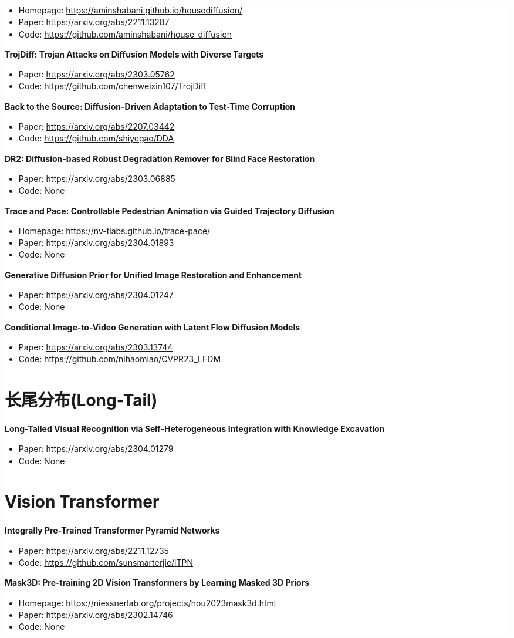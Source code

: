 - Homepage: https://aminshabani.github.io/housediffusion/
- Paper: https://arxiv.org/abs/2211.13287
- Code: https://github.com/aminshabani/house_diffusion 

**TrojDiff: Trojan Attacks on Diffusion Models with Diverse Targets**

- Paper: https://arxiv.org/abs/2303.05762
- Code: https://github.com/chenweixin107/TrojDiff

**Back to the Source: Diffusion-Driven Adaptation to Test-Time Corruption**

- Paper: https://arxiv.org/abs/2207.03442
- Code: https://github.com/shiyegao/DDA 

**DR2: Diffusion-based Robust Degradation Remover for Blind Face Restoration**

- Paper: https://arxiv.org/abs/2303.06885
- Code: None

**Trace and Pace: Controllable Pedestrian Animation via Guided Trajectory Diffusion**

- Homepage: https://nv-tlabs.github.io/trace-pace/
- Paper: https://arxiv.org/abs/2304.01893
- Code: None

**Generative Diffusion Prior for Unified Image Restoration and Enhancement**

- Paper: https://arxiv.org/abs/2304.01247
- Code: None

**Conditional Image-to-Video Generation with Latent Flow Diffusion Models**

- Paper: https://arxiv.org/abs/2303.13744
- Code: https://github.com/nihaomiao/CVPR23_LFDM 

<a name="Long-Tail"></a>

# 长尾分布(Long-Tail)

**Long-Tailed Visual Recognition via Self-Heterogeneous Integration with Knowledge Excavation**

- Paper: https://arxiv.org/abs/2304.01279
- Code: None

<a name="Vision-Transformer"></a>

# Vision Transformer

**Integrally Pre-Trained Transformer Pyramid Networks** 

- Paper: https://arxiv.org/abs/2211.12735
- Code: https://github.com/sunsmarterjie/iTPN

**Mask3D: Pre-training 2D Vision Transformers by Learning Masked 3D Priors**

- Homepage: https://niessnerlab.org/projects/hou2023mask3d.html
- Paper: https://arxiv.org/abs/2302.14746
- Code: None
